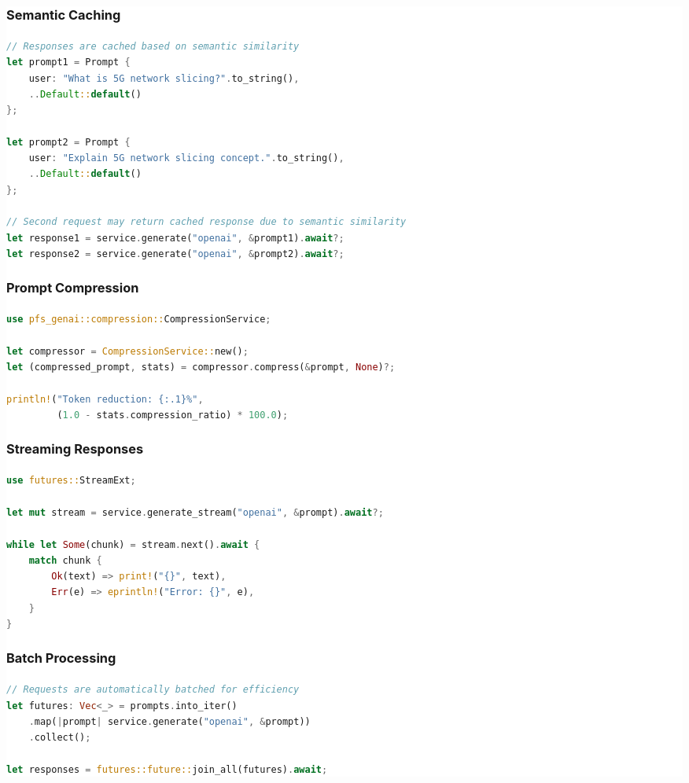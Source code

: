 ### Semantic Caching

```rust
// Responses are cached based on semantic similarity
let prompt1 = Prompt {
    user: "What is 5G network slicing?".to_string(),
    ..Default::default()
};

let prompt2 = Prompt {
    user: "Explain 5G network slicing concept.".to_string(),
    ..Default::default()
};

// Second request may return cached response due to semantic similarity
let response1 = service.generate("openai", &prompt1).await?;
let response2 = service.generate("openai", &prompt2).await?;
```

### Prompt Compression

```rust
use pfs_genai::compression::CompressionService;

let compressor = CompressionService::new();
let (compressed_prompt, stats) = compressor.compress(&prompt, None)?;

println!("Token reduction: {:.1}%", 
         (1.0 - stats.compression_ratio) * 100.0);
```

### Streaming Responses

```rust
use futures::StreamExt;

let mut stream = service.generate_stream("openai", &prompt).await?;

while let Some(chunk) = stream.next().await {
    match chunk {
        Ok(text) => print!("{}", text),
        Err(e) => eprintln!("Error: {}", e),
    }
}
```

### Batch Processing

```rust
// Requests are automatically batched for efficiency
let futures: Vec<_> = prompts.into_iter()
    .map(|prompt| service.generate("openai", &prompt))
    .collect();

let responses = futures::future::join_all(futures).await;
```
